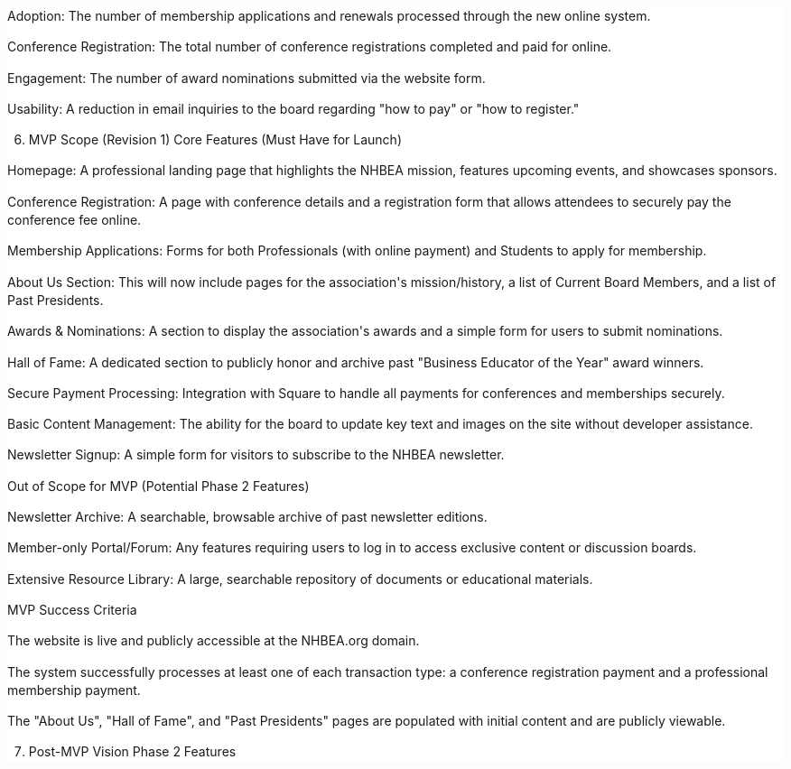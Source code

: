 Adoption: The number of membership applications and renewals processed through the new online system.

Conference Registration: The total number of conference registrations completed and paid for online.

Engagement: The number of award nominations submitted via the website form.

Usability: A reduction in email inquiries to the board regarding "how to pay" or "how to register."

6. MVP Scope (Revision 1)
Core Features (Must Have for Launch)

Homepage: A professional landing page that highlights the NHBEA mission, features upcoming events, and showcases sponsors.

Conference Registration: A page with conference details and a registration form that allows attendees to securely pay the conference fee online.

Membership Applications: Forms for both Professionals (with online payment) and Students to apply for membership.

About Us Section: This will now include pages for the association's mission/history, a list of Current Board Members, and a list of Past Presidents.

Awards & Nominations: A section to display the association's awards and a simple form for users to submit nominations.

Hall of Fame: A dedicated section to publicly honor and archive past "Business Educator of the Year" award winners.

Secure Payment Processing: Integration with Square to handle all payments for conferences and memberships securely.

Basic Content Management: The ability for the board to update key text and images on the site without developer assistance.

Newsletter Signup: A simple form for visitors to subscribe to the NHBEA newsletter.

Out of Scope for MVP (Potential Phase 2 Features)

Newsletter Archive: A searchable, browsable archive of past newsletter editions.

Member-only Portal/Forum: Any features requiring users to log in to access exclusive content or discussion boards.

Extensive Resource Library: A large, searchable repository of documents or educational materials.

MVP Success Criteria

The website is live and publicly accessible at the NHBEA.org domain.

The system successfully processes at least one of each transaction type: a conference registration payment and a professional membership payment.

The "About Us", "Hall of Fame", and "Past Presidents" pages are populated with initial content and are publicly viewable.

7. Post-MVP Vision
Phase 2 Features
